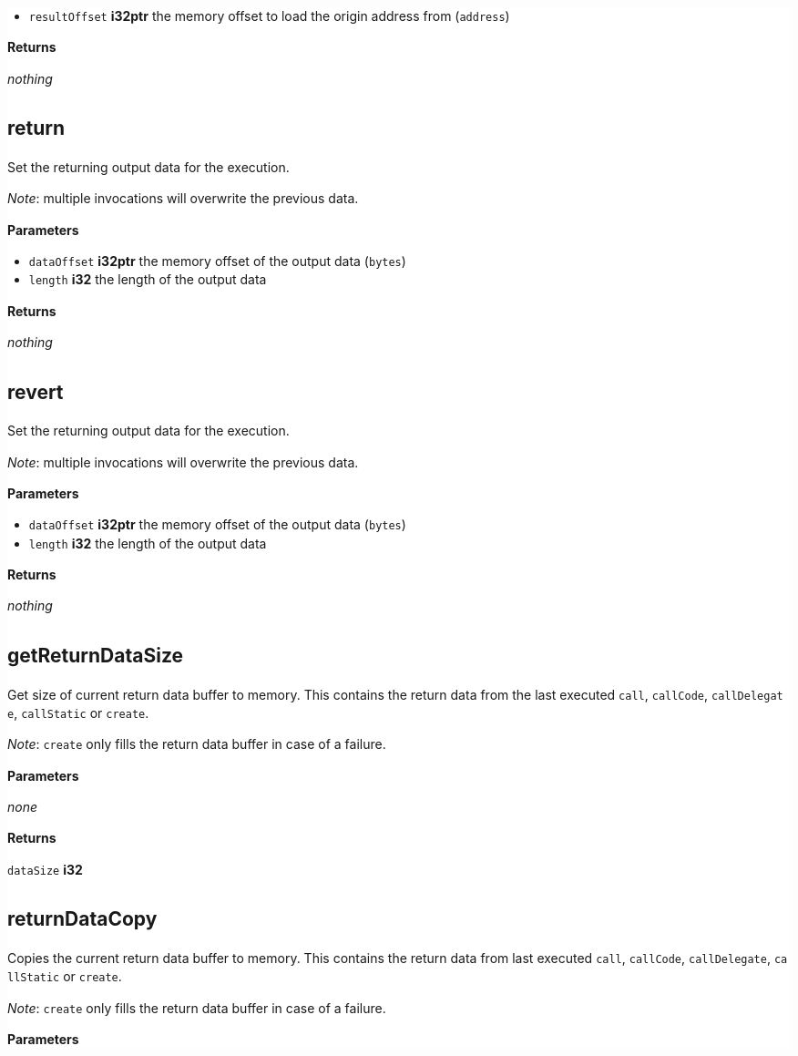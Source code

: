-   `resultOffset` **i32ptr** the memory offset to load the origin address from (`address`)

**Returns**

*nothing*

## return

Set the returning output data for the execution.

*Note*: multiple invocations will overwrite the previous data.

**Parameters**

-   `dataOffset` **i32ptr** the memory offset of the output data (`bytes`)
-   `length` **i32** the length of the output data

**Returns**

*nothing*

## revert

Set the returning output data for the execution.

*Note*: multiple invocations will overwrite the previous data.

**Parameters**

-   `dataOffset` **i32ptr** the memory offset of the output data (`bytes`)
-   `length` **i32** the length of the output data

**Returns**

*nothing*

## getReturnDataSize

Get size of current return data buffer to memory. This contains the return data
from the last executed `call`, `callCode`, `callDelegate`, `callStatic` or `create`.

*Note*: `create` only fills the return data buffer in case of a failure.

**Parameters**

*none*

**Returns**

`dataSize` **i32**

## returnDataCopy

Copies the current return data buffer to memory. This contains the return data
from last executed `call`, `callCode`, `callDelegate`, `callStatic` or `create`.

*Note*: `create` only fills the return data buffer in case of a failure.

**Parameters**
